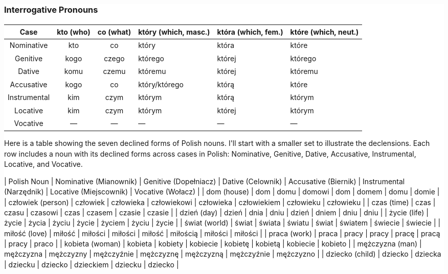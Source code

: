 ### Interrogative Pronouns
| Case         | kto (who) | co (what) | który (which, masc.) | która (which, fem.) | które (which, neut.) |
| :----------: | :-------: | :-------: | :------------------- | ------------------- | -------------------- |
| Nominative   | kto       | co        | który                | która               | które                |
| Genitive     | kogo      | czego     | którego              | której              | którego              |
| Dative       | komu      | czemu     | któremu              | której              | któremu              |
| Accusative   | kogo      | co        | który/którego        | którą               | które                |
| Instrumental | kim       | czym      | którym               | którą               | którym               |
| Locative     | kim       | czym      | którym               | której              | którym               |
| Vocative     | —         | —         | —                    | —                   | —                    |

Here is a table showing the seven declined forms of Polish nouns. I'll start 
with a smaller set to illustrate the declensions. Each row includes a noun with 
its declined forms across cases in Polish: Nominative, Genitive, Dative, 
Accusative, Instrumental, Locative, and Vocative.

| Polish Noun       | Nominative (Mianownik) | Genitive (Dopełniacz) | Dative (Celownik) | Accusative (Biernik) | Instrumental (Narzędnik) | Locative (Miejscownik) | Vocative (Wołacz) |
| dom (house)       | dom                    | domu                  | domowi            | dom                  | domem                    | domu                   | domie             |
| człowiek (person) | człowiek               | człowieka             | człowiekowi       | człowieka            | człowiekiem              | człowieku              | człowieku         |
| czas (time)       | czas                   | czasu                 | czasowi           | czas                 | czasem                   | czasie                 | czasie            |
| dzień (day)       | dzień                  | dnia                  | dniu              | dzień                | dniem                    | dniu                   | dniu              |
| życie (life)      | życie                  | życia                 | życiu             | życie                | życiem                   | życiu                  | życie             |
| świat (world)     | świat                  | świata                | światu            | świat                | światem                  | świecie                | świecie           |
| miłość (love)     | miłość                 | miłości               | miłości           | miłość               | miłością                 | miłości                | miłości           |
| praca (work)      | praca                  | pracy                 | pracy             | pracę                | pracą                    | pracy                  | praco             |
| kobieta (woman)   | kobieta                | kobiety               | kobiecie          | kobietę              | kobietą                  | kobiecie               | kobieto           |
| mężczyzna (man)   | mężczyzna              | mężczyzny             | mężczyźnie        | mężczyznę            | mężczyzną                | mężczyźnie             | mężczyzno         |
| dziecko (child)   | dziecko                | dziecka               | dziecku           | dziecko              | dzieckiem                | dziecku                | dziecko           |
